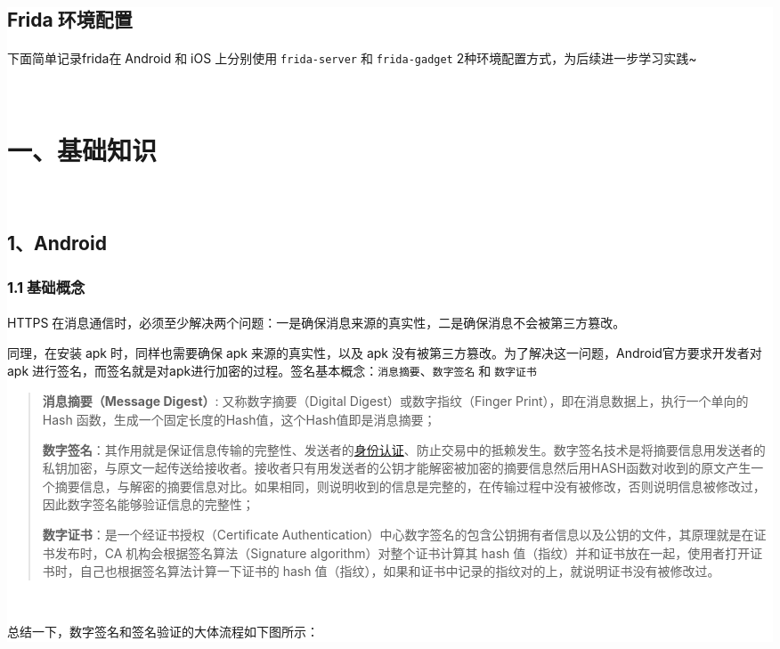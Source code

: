 ## Frida 环境配置

下面简单记录frida在 Android 和 iOS 上分别使用 `frida-server` 和 `frida-gadget` 2种环境配置方式，为后续进一步学习实践~

​       

# 一、基础知识

​    

## 1、Android

   

### 1.1 基础概念

HTTPS 在消息通信时，必须至少解决两个问题：一是确保消息来源的真实性，二是确保消息不会被第三方篡改。

同理，在安装 apk 时，同样也需要确保 apk 来源的真实性，以及 apk 没有被第三方篡改。为了解决这一问题，Android官方要求开发者对 apk 进行签名，而签名就是对apk进行加密的过程。签名基本概念：`消息摘要`、`数字签名` 和 `数字证书`

> **消息摘要（Message Digest）**: 又称数字摘要（Digital Digest）或数字指纹（Finger Print），即在消息数据上，执行一个单向的 Hash 函数，生成一个固定长度的Hash值，这个Hash值即是消息摘要；
>
> **数字签名**：其作用就是保证信息传输的完整性、发送者的[身份认证](https://cloud.tencent.com/solution/tb-digitalid?from=10680)、防止交易中的抵赖发生。数字签名技术是将摘要信息用发送者的私钥加密，与原文一起传送给接收者。接收者只有用发送者的公钥才能解密被加密的摘要信息然后用HASH函数对收到的原文产生一个摘要信息，与解密的摘要信息对比。如果相同，则说明收到的信息是完整的，在传输过程中没有被修改，否则说明信息被修改过，因此数字签名能够验证信息的完整性；
>
> **数字证书**：是一个经证书授权（Certificate Authentication）中心数字签名的包含公钥拥有者信息以及公钥的文件，其原理就是在证书发布时，CA 机构会根据签名算法（Signature algorithm）对整个证书计算其 hash 值（指纹）并和证书放在一起，使用者打开证书时，自己也根据签名算法计算一下证书的 hash 值（指纹），如果和证书中记录的指纹对的上，就说明证书没有被修改过。

​    

总结一下，数字签名和签名验证的大体流程如下图所示：
